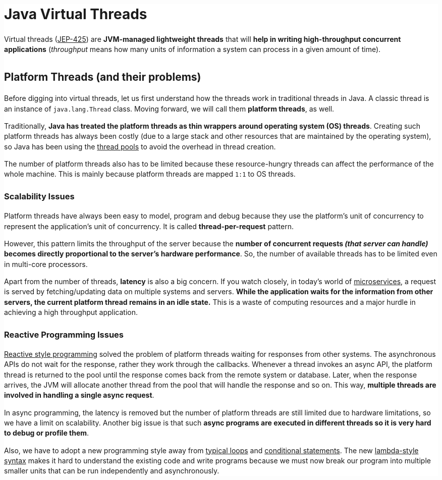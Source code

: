 # Java Virtual Threads

Virtual threads ([JEP-425](https://openjdk.org/jeps/425)) are **JVM-managed lightweight threads** that will **help in writing high-throughput concurrent applications** (_throughput_ means how many units of information a system can process in a given amount of time).

## Platform Threads (and their problems)
Before digging into virtual threads, let us first understand how the threads work in traditional threads in Java. A classic thread is an instance of `java.lang.Thread` class. Moving forward, we will call them **platform threads**, as well.

Traditionally, **Java has treated the platform threads as thin wrappers around operating system (OS) threads**. Creating such platform threads has always been costly (due to a large stack and other resources that are maintained by the operating system), so Java has been using the [thread pools](https://howtodoinjava.com/java/multi-threading/java-thread-pool-executor-example/) to avoid the overhead in thread creation.

The number of platform threads also has to be limited because these resource-hungry threads can affect the performance of the whole machine. This is mainly because platform threads are mapped `1:1` to OS threads.

### Scalability Issues 
Platform threads have always been easy to model, program and debug because they use the platform’s unit of concurrency to represent the application’s unit of concurrency. It is called **thread-per-request** pattern.

However, this pattern limits the throughput of the server because the **number of concurrent requests _(that server can handle)_ becomes directly proportional to the server’s hardware performance**. So, the number of available threads has to be limited even in multi-core processors.

Apart from the number of threads, **latency** is also a big concern. If you watch closely, in today’s world of [microservices](https://howtodoinjava.com/microservices/microservices-definition-principles-benefits/), a request is served by fetching/updating data on multiple systems and servers. **While the application waits for the information from other servers, the current platform thread remains in an idle state.** This is a waste of computing resources and a major hurdle in achieving a high throughput application.

### Reactive Programming Issues
[Reactive style programming](https://howtodoinjava.com/tag/reactive-programming/) solved the problem of platform threads waiting for responses from other systems. The asynchronous APIs do not wait for the response, rather they work through the callbacks. Whenever a thread invokes an async API, the platform thread is returned to the pool until the response comes back from the remote system or database. Later, when the response arrives, the JVM will allocate another thread from the pool that will handle the response and so on. This way, **multiple threads are involved in handling a single async request**.

In async programming, the latency is removed but the number of platform threads are still limited due to hardware limitations, so we have a limit on scalability. Another big issue is that such **async programs are executed in different threads so it is very hard to debug or profile them**.

Also, we have to adopt a new programming style away from [typical loops](https://howtodoinjava.com/java/flow-control/enhanced-for-each-loop-in-java/) and [conditional statements](https://howtodoinjava.com/java/flow-control/control-flow-statements/). The new [lambda-style syntax](https://howtodoinjava.com/java8/lambda-expressions/) makes it hard to understand the existing code and write programs because we must now break our program into multiple smaller units that can be run independently and asynchronously.
